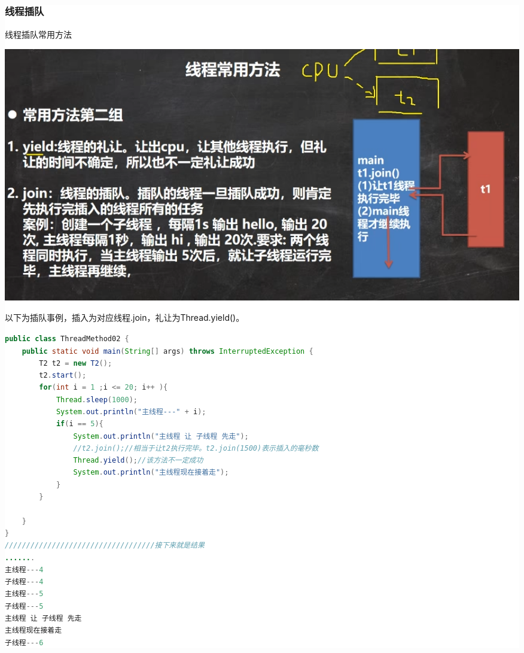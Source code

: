 ### 线程插队

线程插队常用方法

![image-20240226184731104](./笔记用图/image-20240226184731104.png)

以下为插队事例，插入为对应线程.join，礼让为Thread.yield()。

```java
public class ThreadMethod02 {
    public static void main(String[] args) throws InterruptedException {
        T2 t2 = new T2();
        t2.start();
        for(int i = 1 ;i <= 20; i++ ){
            Thread.sleep(1000);
            System.out.println("主线程---" + i);
            if(i == 5){
                System.out.println("主线程 让 子线程 先走");
                //t2.join();//相当于让t2执行完毕。t2.join(1500)表示插入的毫秒数
                Thread.yield();//该方法不一定成功
                System.out.println("主线程现在接着走");
            }
        }

    }
}
///////////////////////////////////接下来就是结果
.......
主线程---4
子线程---4
主线程---5
子线程---5
主线程 让 子线程 先走
主线程现在接着走
子线程---6
```
